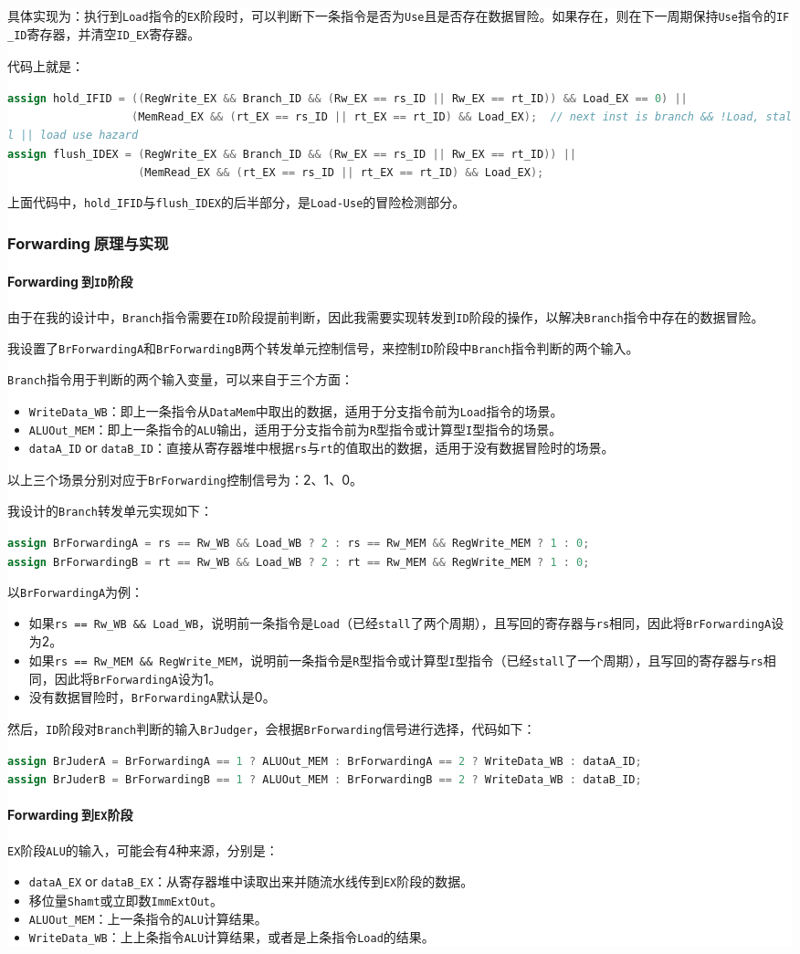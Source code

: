 具体实现为：执行到`Load`指令的`EX`阶段时，可以判断下一条指令是否为`Use`且是否存在数据冒险。如果存在，则在下一周期保持`Use`指令的`IF_ID`寄存器，并清空`ID_EX`寄存器。

代码上就是：

~~~verilog
assign hold_IFID = ((RegWrite_EX && Branch_ID && (Rw_EX == rs_ID || Rw_EX == rt_ID)) && Load_EX == 0) ||
                   (MemRead_EX && (rt_EX == rs_ID || rt_EX == rt_ID) && Load_EX);  // next inst is branch && !Load, stall || load use hazard
assign flush_IDEX = (RegWrite_EX && Branch_ID && (Rw_EX == rs_ID || Rw_EX == rt_ID)) ||
                    (MemRead_EX && (rt_EX == rs_ID || rt_EX == rt_ID) && Load_EX);
~~~

上面代码中，`hold_IFID`与`flush_IDEX`的后半部分，是`Load-Use`的冒险检测部分。

### Forwarding 原理与实现

#### Forwarding 到`ID`阶段

由于在我的设计中，`Branch`指令需要在`ID`阶段提前判断，因此我需要实现转发到`ID`阶段的操作，以解决`Branch`指令中存在的数据冒险。

我设置了`BrForwardingA`和`BrForwardingB`两个转发单元控制信号，来控制`ID`阶段中`Branch`指令判断的两个输入。

`Branch`指令用于判断的两个输入变量，可以来自于三个方面：

- `WriteData_WB`：即上一条指令从`DataMem`中取出的数据，适用于分支指令前为`Load`指令的场景。
- `ALUOut_MEM`：即上一条指令的`ALU`输出，适用于分支指令前为`R`型指令或计算型`I`型指令的场景。
- `dataA_ID` or `dataB_ID`：直接从寄存器堆中根据`rs`与`rt`的值取出的数据，适用于没有数据冒险时的场景。

以上三个场景分别对应于`BrForwarding`控制信号为：2、1、0。

我设计的`Branch`转发单元实现如下：

~~~verilog
assign BrForwardingA = rs == Rw_WB && Load_WB ? 2 : rs == Rw_MEM && RegWrite_MEM ? 1 : 0;
assign BrForwardingB = rt == Rw_WB && Load_WB ? 2 : rt == Rw_MEM && RegWrite_MEM ? 1 : 0;
~~~

以`BrForwardingA`为例：

- 如果`rs == Rw_WB && Load_WB`，说明前一条指令是`Load`（已经`stall`了两个周期），且写回的寄存器与`rs`相同，因此将`BrForwardingA`设为2。
- 如果`rs == Rw_MEM && RegWrite_MEM`，说明前一条指令是`R`型指令或计算型`I`型指令（已经`stall`了一个周期），且写回的寄存器与`rs`相同，因此将`BrForwardingA`设为1。
- 没有数据冒险时，`BrForwardingA`默认是0。

然后，`ID`阶段对`Branch`判断的输入`BrJudger`，会根据`BrForwarding`信号进行选择，代码如下：

~~~verilog
assign BrJuderA = BrForwardingA == 1 ? ALUOut_MEM : BrForwardingA == 2 ? WriteData_WB : dataA_ID;
assign BrJuderB = BrForwardingB == 1 ? ALUOut_MEM : BrForwardingB == 2 ? WriteData_WB : dataB_ID;
~~~

#### Forwarding 到`EX`阶段

`EX`阶段`ALU`的输入，可能会有4种来源，分别是：

- `dataA_EX` or `dataB_EX`：从寄存器堆中读取出来并随流水线传到`EX`阶段的数据。
- 移位量`Shamt`或立即数`ImmExtOut`。
- `ALUOut_MEM`：上一条指令的`ALU`计算结果。
- `WriteData_WB`：上上条指令`ALU`计算结果，或者是上条指令`Load`的结果。
